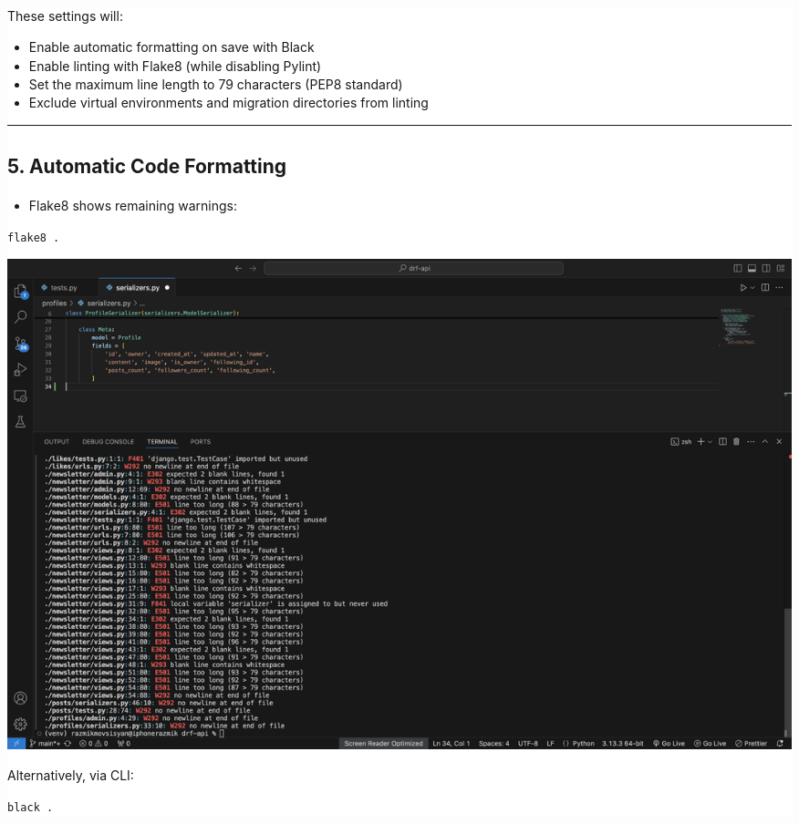 These settings will:

- Enable automatic formatting on save with Black
- Enable linting with Flake8 (while disabling Pylint)
- Set the maximum line length to 79 characters (PEP8 standard)
- Exclude virtual environments and migration directories from linting

---

## 5. Automatic Code Formatting

- Flake8 shows remaining warnings:

```bash
flake8 .
```

![found-errors](src/assets/python-validation/found-errors.png)

Alternatively, via CLI:

```bash
black .
```
